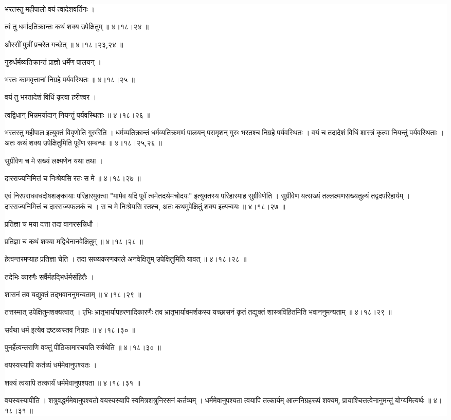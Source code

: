 भरतस्तु महीपालो वयं त्वादेशवर्तिनः ।  

त्वं तु धर्मादतिक्रान्तः कथं शक्य उपेक्षितुम्  ॥  ४।१८।२४  ॥   

औरसीं पुत्रीं प्रचरेत गच्छेत्  ॥  ४।१८।२३,२४  ॥   

  

गुरुर्धर्मव्यतिक्रान्तं प्राज्ञो धर्मेण पालयन् ।  

भरतः कामवृत्तानां निग्रहे पर्यवस्थितः  ॥  ४।१८।२५  ॥   

वयं तु भरतादेशं विधिं कृत्वा हरीश्वर ।  

त्वद्विधान् भिन्नमर्यादान् नियन्तुं पर्यवस्थिताः  ॥  ४।१८।२६  ॥   

भरतस्तु महीपाल इत्युक्तं विवृणोति गुरुरिति । धर्मव्यतिक्रान्तं
धर्मव्यतिक्रमणं पालयन् परामृशन् गुरुः भरतश्च निग्रहे पर्यवस्थितः । वयं च
तदादेशं विधिं शास्त्रं कृत्वा नियन्तुं पर्यवस्थिताः । अतः कथं शक्य
उपेक्षितुमिति पूर्वेण सम्बन्धः  ॥  ४।१८।२५,२६  ॥   

  

सुग्रीवेण च मे सख्यं लक्ष्मणेन यथा तथा ।  

दारराज्यनिमित्तं च निःश्रेयसि रतः स मे  ॥  ४।१८।२७  ॥   

एवं निरपराधवधदोषशङ्कायाः परिहारमुक्त्वा "मामेव यदि पूर्वं
त्वमेतदर्थमचोदयः" इत्युक्तस्य परिहारमाह सुग्रीवेणेति । सुग्रीवेण
यत्सख्यं तल्लक्ष्मणसख्यतुल्यं तद्वदपरिहार्यम् । दारराज्यनिमित्तं च
दारराज्यफलकं च । स च मे निःश्रेयसि रतश्च, अतः कथमुपेक्षितुं शक्य
इत्यन्वयः  ॥  ४।१८।२७  ॥   

  

प्रतिज्ञा च मया दत्ता तदा वानरसन्निधौ ।  

प्रतिज्ञा च कथं शक्या मद्विधेनानवेक्षितुम्  ॥  ४।१८।२८  ॥   

हेत्वन्तरमप्याह प्रतिज्ञा चेति । तदा सख्यकरणकाले अनवेक्षितुम्
उपेक्षितुमिति यावत्  ॥  ४।१८।२८  ॥   

  

तदेभिः कारणैः सर्वैर्महद्भिर्धर्मसंहितैः ।  

शासनं तव यद्युक्तं तद्भवाननुमन्यताम्  ॥  ४।१८।२९  ॥   

तत्तस्मात् उपेक्षितुमशक्यत्वात् । एभिः भ्रातृभार्यापहरणादिकारणैः तव
भ्रातृभार्यावमर्शकस्य यच्छासनं कृतं तद्युक्तं शास्त्रविहितमिति
भवाननुमन्यताम्  ॥  ४।१८।२९  ॥   

  

सर्वथा धर्म इत्येव द्रष्टव्यस्तव निग्रहः  ॥  ४।१८।३०  ॥   

पुनर्हेत्वन्तराणि वक्तुं पीठिकामारचयति सर्वथेति  ॥  ४।१८।३०  ॥   

  

वयस्यस्यापि कर्तव्यं धर्ममेवानुपश्यतः ।  

शक्यं त्वयापि तत्कार्यं धर्ममेवानुपश्यता  ॥  ४।१८।३१  ॥   

वयस्यस्यापीति । शत्रुवद्धर्ममेवानुपश्यतो वयस्यस्यापि स्वमित्रशत्रुनिरसनं
कर्तव्यम् । धर्ममेवानुपश्यता त्वयापि तत्कार्यम् आत्मनिग्रहरूपं शक्यम्,
प्रायाश्चित्तत्वेनानुमन्तुं योग्यमित्यर्थः  ॥  ४।१८।३१  ॥   
